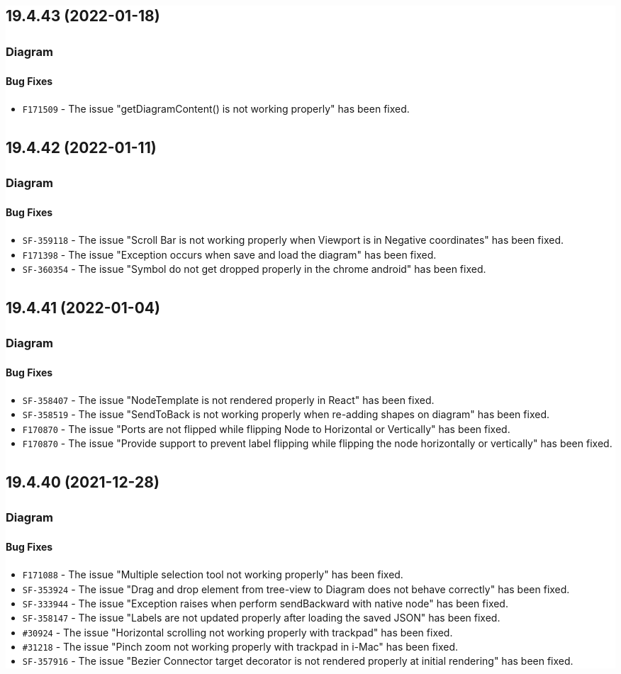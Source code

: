 ## 19.4.43 (2022-01-18)

### Diagram

#### Bug Fixes

- `F171509` - The issue "getDiagramContent() is not working properly" has been fixed.

## 19.4.42 (2022-01-11)

### Diagram

#### Bug Fixes

- `SF-359118` - The issue "Scroll Bar is not working properly when Viewport is in Negative coordinates" has been fixed.
- `F171398` - The issue "Exception occurs when save and load the diagram" has been fixed.
- `SF-360354` - The issue "Symbol do not get dropped properly in the chrome android" has been fixed.

## 19.4.41 (2022-01-04)

### Diagram

#### Bug Fixes

- `SF-358407` - The issue "NodeTemplate is not rendered properly in React" has been fixed.
- `SF-358519` - The issue "SendToBack is not working properly when re-adding shapes on diagram" has been fixed.
- `F170870` - The issue "Ports are not flipped while flipping Node to Horizontal or Vertically" has been fixed.
- `F170870` - The issue "Provide support to prevent label flipping while flipping the node horizontally or vertically" has been fixed.

## 19.4.40 (2021-12-28)

### Diagram

#### Bug Fixes

- `F171088` - The issue "Multiple selection tool not working properly" has been fixed.
- `SF-353924` - The issue "Drag and drop element from tree-view to Diagram does not behave correctly" has been fixed.
- `SF-333944` - The issue "Exception raises when perform sendBackward with native node" has been fixed.
- `SF-358147` - The issue "Labels are not updated properly after loading the saved JSON" has been fixed.
- `#30924` - The issue "Horizontal scrolling not working properly with trackpad" has been fixed.
- `#31218` - The issue "Pinch zoom not working properly with trackpad in i-Mac" has been fixed.
- `SF-357916` - The issue "Bezier Connector target decorator is not rendered properly at initial rendering" has been fixed.
